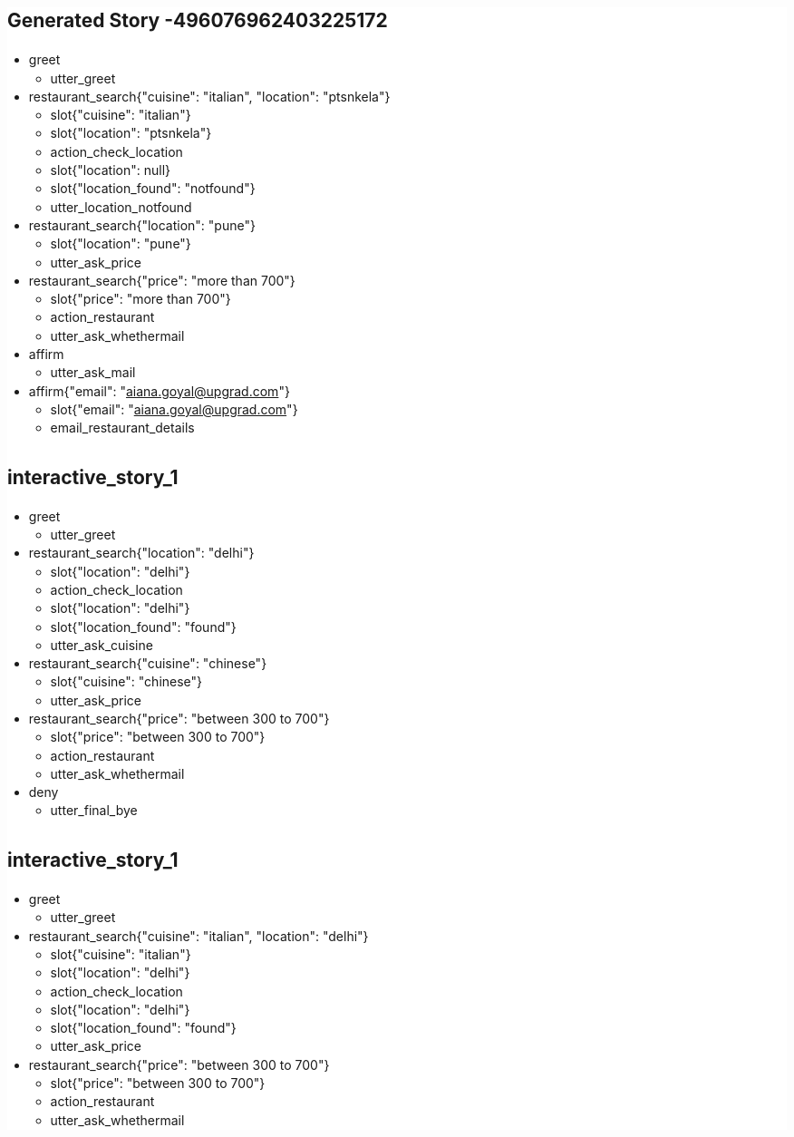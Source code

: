 ## Generated Story -496076962403225172
* greet
    - utter_greet
* restaurant_search{"cuisine": "italian", "location": "ptsnkela"}
    - slot{"cuisine": "italian"}
    - slot{"location": "ptsnkela"}
    - action_check_location
    - slot{"location": null}
    - slot{"location_found": "notfound"}
    - utter_location_notfound
* restaurant_search{"location": "pune"}
    - slot{"location": "pune"}
    - utter_ask_price
* restaurant_search{"price": "more than 700"}
    - slot{"price": "more than 700"}
    - action_restaurant
    - utter_ask_whethermail
* affirm
    - utter_ask_mail
* affirm{"email": "aiana.goyal@upgrad.com"}
    - slot{"email": "aiana.goyal@upgrad.com"}
    - email_restaurant_details
## interactive_story_1
* greet
    - utter_greet
* restaurant_search{"location": "delhi"}
    - slot{"location": "delhi"}
    - action_check_location
    - slot{"location": "delhi"}
    - slot{"location_found": "found"}
    - utter_ask_cuisine
* restaurant_search{"cuisine": "chinese"}
    - slot{"cuisine": "chinese"}
    - utter_ask_price
* restaurant_search{"price": "between 300 to 700"}
    - slot{"price": "between 300 to 700"}
    - action_restaurant
    - utter_ask_whethermail
* deny
    - utter_final_bye

## interactive_story_1
* greet
    - utter_greet
* restaurant_search{"cuisine": "italian", "location": "delhi"}
    - slot{"cuisine": "italian"}
    - slot{"location": "delhi"}
    - action_check_location
    - slot{"location": "delhi"}
    - slot{"location_found": "found"}
    - utter_ask_price
* restaurant_search{"price": "between 300 to 700"}
    - slot{"price": "between 300 to 700"}
    - action_restaurant
    - utter_ask_whethermail
